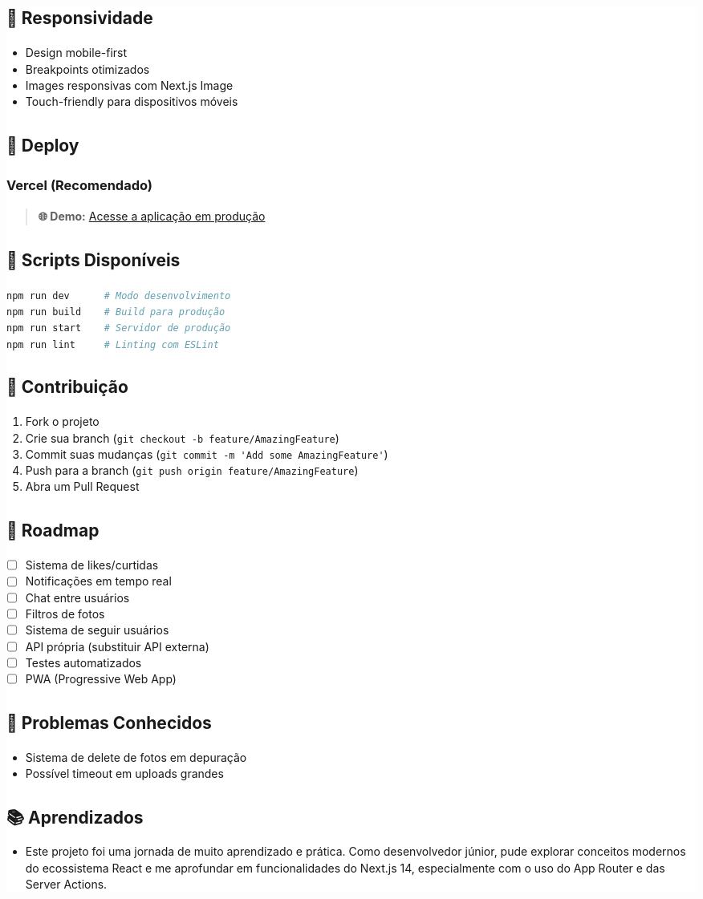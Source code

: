 ## 📱 Responsividade

- Design mobile-first
- Breakpoints otimizados
- Images responsivas com Next.js Image
- Touch-friendly para dispositivos móveis

## 🚀 Deploy

### Vercel (Recomendado)

> **🌐 Demo:** [Acesse a aplicação em produção](https://dogs-next-kelvincharles.vercel.app)

## 🧪 Scripts Disponíveis

```bash
npm run dev      # Modo desenvolvimento
npm run build    # Build para produção
npm run start    # Servidor de produção
npm run lint     # Linting com ESLint
```

## 🤝 Contribuição

1. Fork o projeto
2. Crie sua branch (`git checkout -b feature/AmazingFeature`)
3. Commit suas mudanças (`git commit -m 'Add some AmazingFeature'`)
4. Push para a branch (`git push origin feature/AmazingFeature`)
5. Abra um Pull Request

## 📝 Roadmap

- [ ] Sistema de likes/curtidas
- [ ] Notificações em tempo real
- [ ] Chat entre usuários
- [ ] Filtros de fotos
- [ ] Sistema de seguir usuários
- [ ] API própria (substituir API externa)
- [ ] Testes automatizados
- [ ] PWA (Progressive Web App)

## 🐛 Problemas Conhecidos

- Sistema de delete de fotos em depuração
- Possível timeout em uploads grandes

## 📚 Aprendizados

- Este projeto foi uma jornada de muito aprendizado e prática. Como desenvolvedor júnior, pude explorar conceitos modernos do ecossistema React e me aprofundar em funcionalidades do Next.js 14, especialmente com o uso do App Router e das Server Actions.
